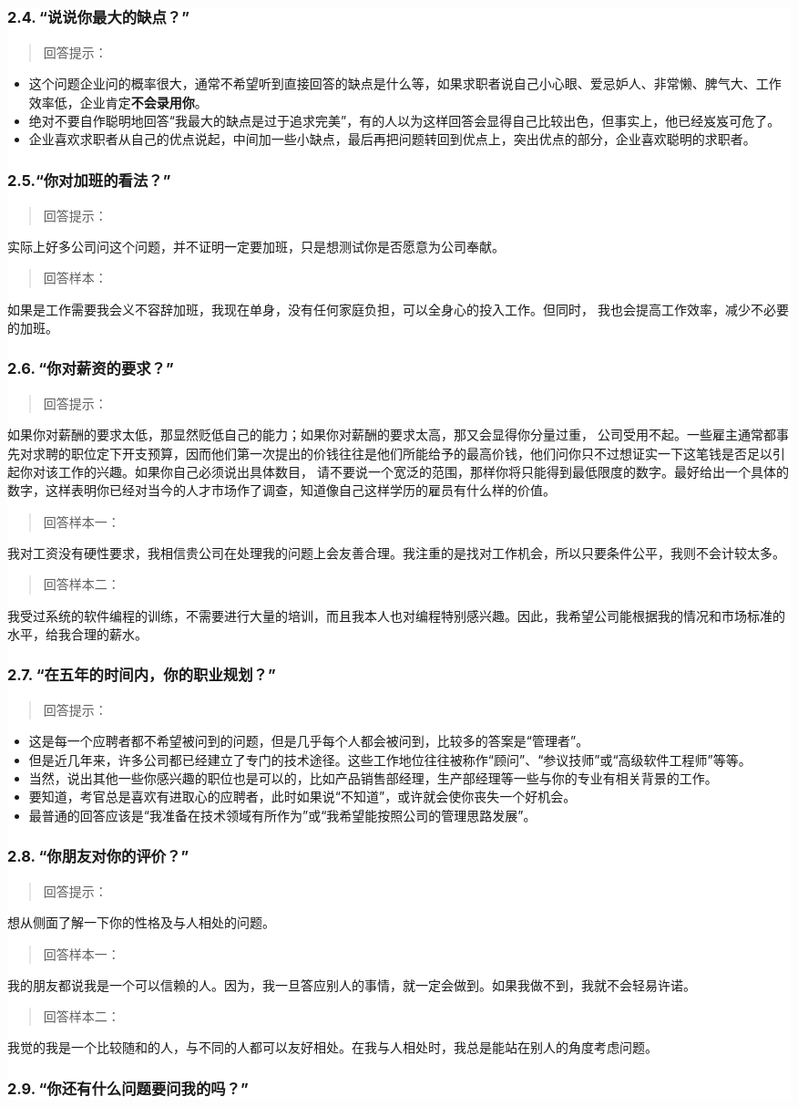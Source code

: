 ### 2.4. “说说你最大的缺点？” 

> 回答提示：

- 这个问题企业问的概率很大，通常不希望听到直接回答的缺点是什么等，如果求职者说自己小心眼、爱忌妒人、非常懒、脾气大、工作效率低，企业肯定**不会录用你**。
- 绝对不要自作聪明地回答“我最大的缺点是过于追求完美”，有的人以为这样回答会显得自己比较出色，但事实上，他已经岌岌可危了。
- 企业喜欢求职者从自己的优点说起，中间加一些小缺点，最后再把问题转回到优点上，突出优点的部分，企业喜欢聪明的求职者。

### 2.5.“你对加班的看法？” 

>回答提示：

实际上好多公司问这个问题，并不证明一定要加班，只是想测试你是否愿意为公司奉献。 

>回答样本：

如果是工作需要我会义不容辞加班，我现在单身，没有任何家庭负担，可以全身心的投入工作。但同时， 我也会提高工作效率，减少不必要的加班。 

### 2.6. “你对薪资的要求？” 

> 回答提示：

如果你对薪酬的要求太低，那显然贬低自己的能力；如果你对薪酬的要求太高，那又会显得你分量过重， 公司受用不起。一些雇主通常都事先对求聘的职位定下开支预算，因而他们第一次提出的价钱往往是他们所能给予的最高价钱，他们问你只不过想证实一下这笔钱是否足以引起你对该工作的兴趣。如果你自己必须说出具体数目， 请不要说一个宽泛的范围，那样你将只能得到最低限度的数字。最好给出一个具体的数字，这样表明你已经对当今的人才市场作了调查，知道像自己这样学历的雇员有什么样的价值。 

> 回答样本一：

我对工资没有硬性要求，我相信贵公司在处理我的问题上会友善合理。我注重的是找对工作机会，所以只要条件公平，我则不会计较太多。 

> 回答样本二：

我受过系统的软件编程的训练，不需要进行大量的培训，而且我本人也对编程特别感兴趣。因此，我希望公司能根据我的情况和市场标准的水平，给我合理的薪水。 

### 2.7. “在五年的时间内，你的职业规划？”

> 回答提示：

- 这是每一个应聘者都不希望被问到的问题，但是几乎每个人都会被问到，比较多的答案是“管理者”。
- 但是近几年来，许多公司都已经建立了专门的技术途径。这些工作地位往往被称作“顾问”、“参议技师”或“高级软件工程师”等等。
- 当然，说出其他一些你感兴趣的职位也是可以的，比如产品销售部经理，生产部经理等一些与你的专业有相关背景的工作。
- 要知道，考官总是喜欢有进取心的应聘者，此时如果说“不知道”，或许就会使你丧失一个好机会。
- 最普通的回答应该是“我准备在技术领域有所作为”或“我希望能按照公司的管理思路发展”。 

### 2.8. “你朋友对你的评价？” 

> 回答提示：

想从侧面了解一下你的性格及与人相处的问题。 

> 回答样本一：

我的朋友都说我是一个可以信赖的人。因为，我一旦答应别人的事情，就一定会做到。如果我做不到，我就不会轻易许诺。 

> 回答样本二：

我觉的我是一个比较随和的人，与不同的人都可以友好相处。在我与人相处时，我总是能站在别人的角度考虑问题。

### 2.9. “你还有什么问题要问我的吗？”
